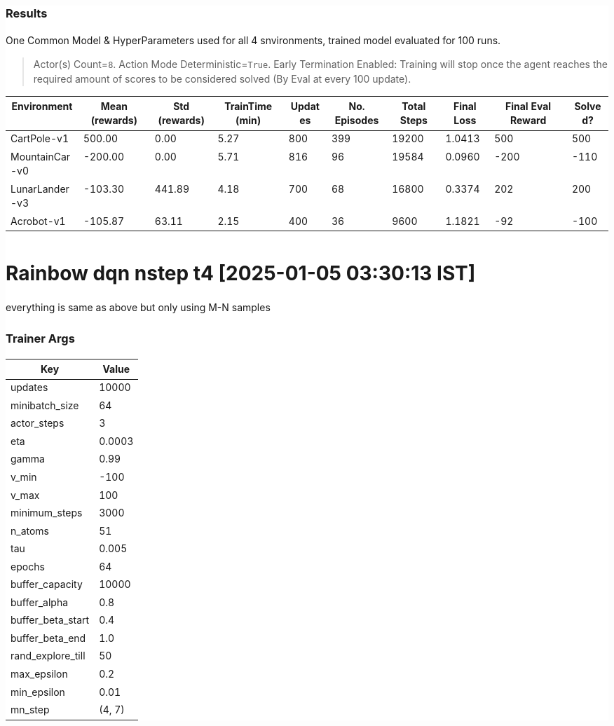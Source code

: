 
### Results 

One Common Model & HyperParameters used for all 4 snvironments, trained model evaluated for 100 runs.

> Actor(s) Count=`8`. Action Mode Deterministic=`True`.
> Early Termination Enabled: Training will stop once the agent reaches the required amount of scores to be considered solved (By Eval at every 100 update).


| Environment | Mean (rewards) | Std (rewards) | TrainTime (min) | Updates | No. Episodes | Total Steps | Final Loss | Final Eval Reward | Solved? |
| --- | --- | --- | --- | --- | --- | --- | --- | --- | --- |
| CartPole-v1 | 500.00 | 0.00 | 5.27 | 800 | 399 | 19200 | 1.0413 | 500 | 500 |
| MountainCar-v0 | -200.00 | 0.00 | 5.71 | 816 | 96 | 19584 | 0.0960 | -200 | -110 |
| LunarLander-v3 | -103.30 | 441.89 | 4.18 | 700 | 68 | 16800 | 0.3374 | 202 | 200 |
| Acrobot-v1 | -105.87 | 63.11 | 2.15 | 400 | 36 | 9600 | 1.1821 | -92 | -100 |



# Rainbow dqn nstep t4 [2025-01-05 03:30:13 IST]

everything is same as above but only using M-N samples

### Trainer Args 

| Key | Value |
| --- | --- |
| updates | 10000 |
| minibatch_size | 64 |
| actor_steps | 3 |
| eta | 0.0003 |
| gamma | 0.99 |
| v_min | -100 |
| v_max | 100 |
| minimum_steps | 3000 |
| n_atoms | 51 |
| tau | 0.005 |
| epochs | 64 |
| buffer_capacity | 10000 |
| buffer_alpha | 0.8 |
| buffer_beta_start | 0.4 |
| buffer_beta_end | 1.0 |
| rand_explore_till | 50 |
| max_epsilon | 0.2 |
| min_epsilon | 0.01 |
| mn_step | (4, 7) |
